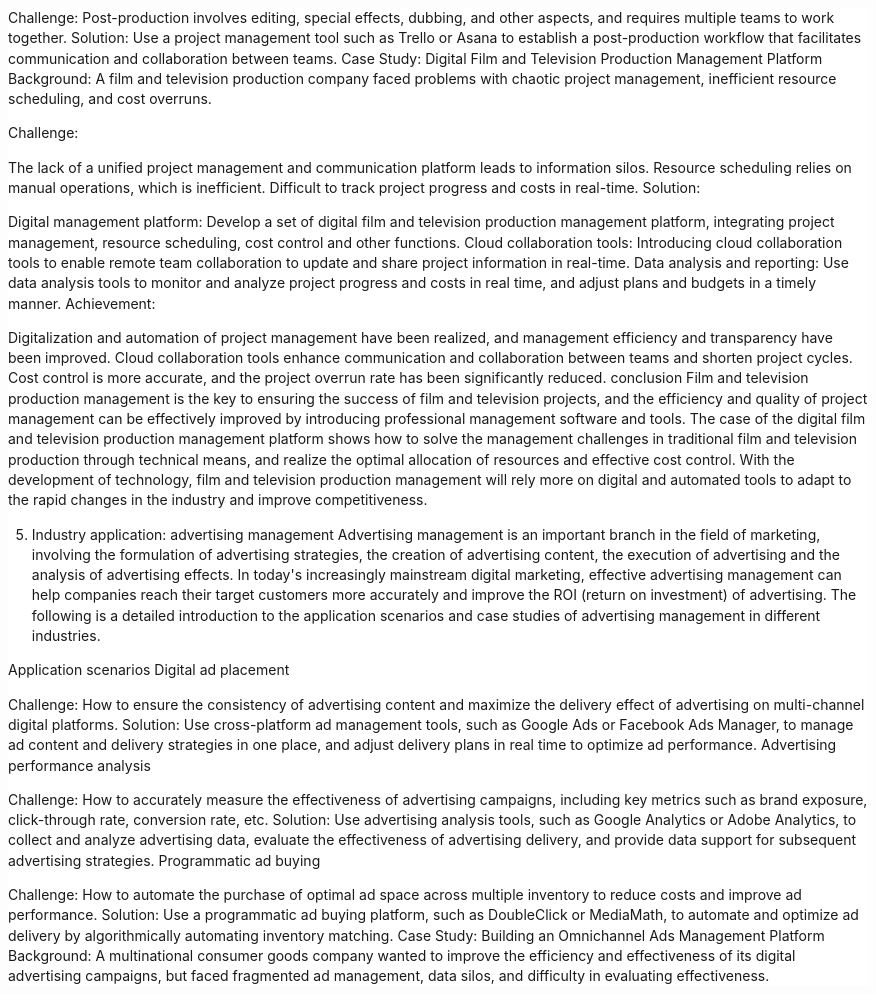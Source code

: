 Challenge: Post-production involves editing, special effects, dubbing, and other aspects, and requires multiple teams to work together. Solution: Use a project management tool such as Trello or Asana to establish a post-production workflow that facilitates communication and collaboration between teams. Case Study: Digital Film and Television Production Management Platform Background: A film and television production company faced problems with chaotic project management, inefficient resource scheduling, and cost overruns.

Challenge:

The lack of a unified project management and communication platform leads to information silos. Resource scheduling relies on manual operations, which is inefficient. Difficult to track project progress and costs in real-time. Solution:

Digital management platform: Develop a set of digital film and television production management platform, integrating project management, resource scheduling, cost control and other functions. Cloud collaboration tools: Introducing cloud collaboration tools to enable remote team collaboration to update and share project information in real-time. Data analysis and reporting: Use data analysis tools to monitor and analyze project progress and costs in real time, and adjust plans and budgets in a timely manner. Achievement:

Digitalization and automation of project management have been realized, and management efficiency and transparency have been improved. Cloud collaboration tools enhance communication and collaboration between teams and shorten project cycles. Cost control is more accurate, and the project overrun rate has been significantly reduced. conclusion Film and television production management is the key to ensuring the success of film and television projects, and the efficiency and quality of project management can be effectively improved by introducing professional management software and tools. The case of the digital film and television production management platform shows how to solve the management challenges in traditional film and television production through technical means, and realize the optimal allocation of resources and effective cost control. With the development of technology, film and television production management will rely more on digital and automated tools to adapt to the rapid changes in the industry and improve competitiveness.

5. Industry application: advertising management
Advertising management is an important branch in the field of marketing, involving the formulation of advertising strategies, the creation of advertising content, the execution of advertising and the analysis of advertising effects. In today's increasingly mainstream digital marketing, effective advertising management can help companies reach their target customers more accurately and improve the ROI (return on investment) of advertising. The following is a detailed introduction to the application scenarios and case studies of advertising management in different industries.

Application scenarios Digital ad placement

Challenge: How to ensure the consistency of advertising content and maximize the delivery effect of advertising on multi-channel digital platforms. Solution: Use cross-platform ad management tools, such as Google Ads or Facebook Ads Manager, to manage ad content and delivery strategies in one place, and adjust delivery plans in real time to optimize ad performance. Advertising performance analysis

Challenge: How to accurately measure the effectiveness of advertising campaigns, including key metrics such as brand exposure, click-through rate, conversion rate, etc. Solution: Use advertising analysis tools, such as Google Analytics or Adobe Analytics, to collect and analyze advertising data, evaluate the effectiveness of advertising delivery, and provide data support for subsequent advertising strategies. Programmatic ad buying

Challenge: How to automate the purchase of optimal ad space across multiple inventory to reduce costs and improve ad performance. Solution: Use a programmatic ad buying platform, such as DoubleClick or MediaMath, to automate and optimize ad delivery by algorithmically automating inventory matching. Case Study: Building an Omnichannel Ads Management Platform Background: A multinational consumer goods company wanted to improve the efficiency and effectiveness of its digital advertising campaigns, but faced fragmented ad management, data silos, and difficulty in evaluating effectiveness.
